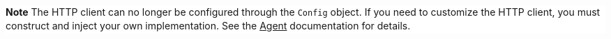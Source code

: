 **Note** The HTTP client can no longer be configured through the `Config` object. If you need to customize the HTTP client, you must construct and inject your own implementation. See the [Agent](agent.md) documentation for details.
